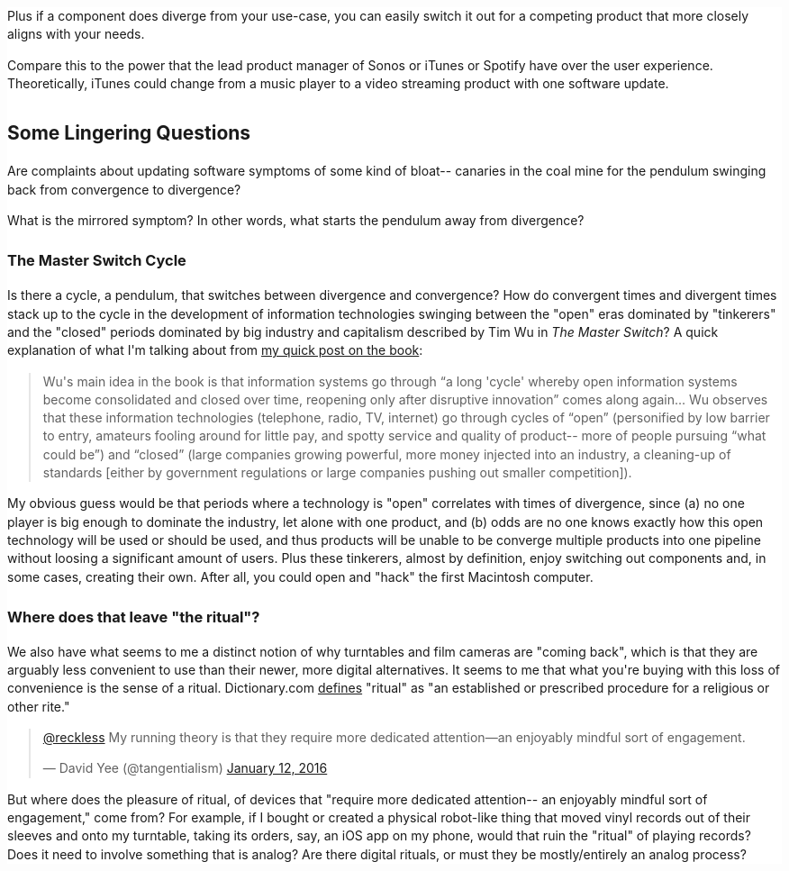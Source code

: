 Plus if a component does diverge from your use-case, you can easily switch it out for a competing product that more closely aligns with your needs.

Compare this to the power that the lead product manager of Sonos or iTunes or Spotify have over the user experience. Theoretically, iTunes could change from a music player to a video streaming product with one software update. 

## Some Lingering Questions

Are complaints about updating software symptoms of some kind of bloat-- canaries in the coal mine for the pendulum swinging back from convergence to divergence? 

What is the mirrored symptom? In other words, what starts the pendulum away from divergence?

### The Master Switch Cycle

Is there a cycle, a pendulum, that switches between divergence and convergence? How do convergent times and divergent times stack up to the cycle in the development of information technologies swinging between the "open" eras dominated by "tinkerers" and the "closed" periods dominated by big industry and capitalism described by Tim Wu in _The Master Switch_? A quick explanation of what I'm talking about from [my quick post on the book](http://sts10.github.io/blog/2015/07/15/master-switch-and-hackers/):

> Wu's main idea in the book is that information systems go through “a long 'cycle' whereby open information systems become consolidated and closed over time, reopening only after disruptive innovation” comes along again... Wu observes that these information technologies (telephone, radio, TV, internet) go through cycles of “open” (personified by low barrier to entry, amateurs fooling around for little pay, and spotty service and quality of product-- more of people pursuing “what could be”) and “closed” (large companies growing powerful, more money injected into an industry, a cleaning-up of standards [either by government regulations or large companies pushing out smaller competition]). 

My obvious guess would be that periods where a technology is "open" correlates with times of divergence, since (a) no one player is big enough to dominate the industry, let alone with one product, and (b) odds are no one knows exactly how this open technology will be used or should be used, and thus products will be unable to be converge multiple products into one pipeline without loosing a significant amount of users. Plus these tinkerers, almost by definition, enjoy switching out components and, in some cases, creating their own. After all, you could open and "hack" the first Macintosh computer. 

### Where does that leave "the ritual"?

We also have what seems to me a distinct notion of why turntables and film cameras are "coming back", which is that they are arguably less convenient to use than their newer, more digital alternatives. It seems to me that what you're buying with this loss of convenience is the sense of a ritual. Dictionary.com [defines](http://dictionary.reference.com/browse/ritual?s=t) "ritual" as "an established or prescribed procedure for a religious or other rite."

<blockquote class="twitter-tweet" lang="en"><p lang="en" dir="ltr"><a href="https://twitter.com/reckless">@reckless</a> My running theory is that they require more dedicated attention—an enjoyably mindful sort of engagement.</p>&mdash; David Yee (@tangentialism) <a href="https://twitter.com/tangentialism/status/686940062446125056">January 12, 2016</a></blockquote>
<script async src="//platform.twitter.com/widgets.js" charset="utf-8"></script>

But where does the pleasure of ritual, of devices that "require more dedicated attention-- an enjoyably mindful sort of engagement," come from? For example, if I bought or created a physical robot-like thing that moved vinyl records out of their sleeves and onto my turntable, taking its orders, say, an iOS app on my phone, would that ruin the "ritual" of playing records? Does it need to involve something that is analog? Are there digital rituals, or must they be mostly/entirely an analog process?
